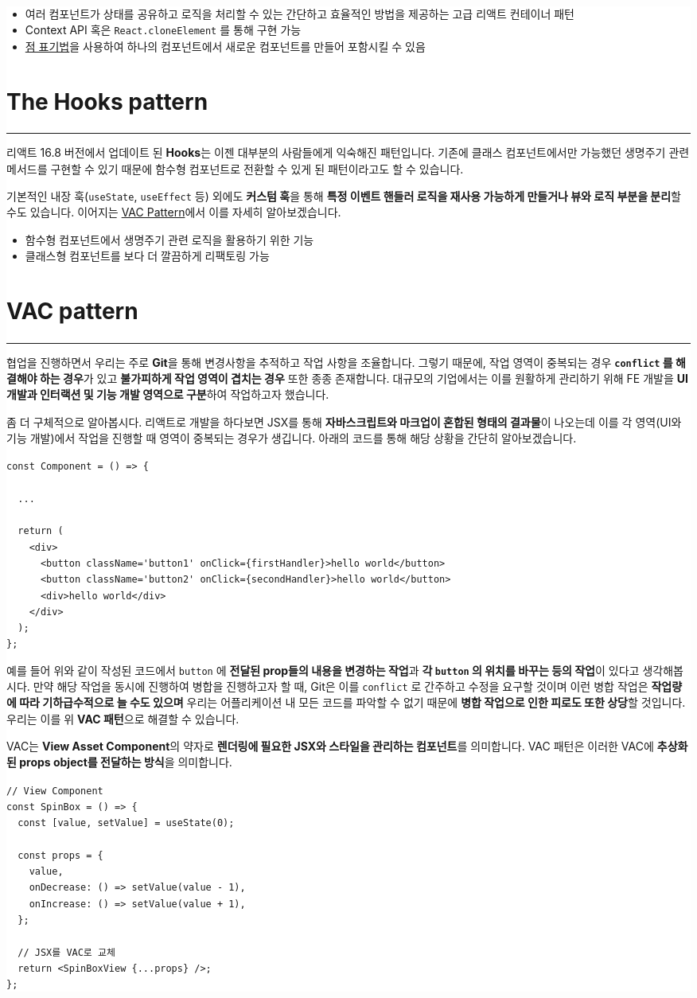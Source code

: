 - 여러 컴포넌트가 상태를 공유하고 로직을 처리할 수 있는 간단하고 효율적인 방법을 제공하는 고급 리액트 컨테이너 패턴
- Context API 혹은 `React.cloneElement` 를 통해 구현 가능
- [점 표기법](https://ko.reactjs.org/docs/jsx-in-depth.html#using-dot-notation-for-jsx-type)을 사용하여 하나의 컴포넌트에서 새로운 컴포넌트를 만들어 포함시킬 수 있음

# The Hooks pattern

---

리액트 16.8 버전에서 업데이트 된 **Hooks**는 이젠 대부분의 사람들에게 익숙해진 패턴입니다. 기존에 클래스 컴포넌트에서만 가능했던 생명주기 관련 메서드를 구현할 수 있기 때문에 함수형 컴포넌트로 전환할 수 있게 된 패턴이라고도 할 수 있습니다.

기본적인 내장 훅(`useState`, `useEffect` 등) 외에도 **커스텀 훅**을 통해 **특정 이벤트 핸들러 로직을 재사용 가능하게 만들거나 뷰와 로직 부분을 분리**할 수도 있습니다. 이어지는 [VAC Pattern](#VAC-pattern)에서 이를 자세히 알아보겠습니다.

- 함수형 컴포넌트에서 생명주기 관련 로직을 활용하기 위한 기능
- 클래스형 컴포넌트를 보다 더 깔끔하게 리팩토링 가능

# VAC pattern

---

협업을 진행하면서 우리는 주로 **Git**을 통해 변경사항을 추적하고 작업 사항을 조율합니다. 그렇기 때문에, 작업 영역이 중복되는 경우 **`conflict` 를 해결해야 하는 경우**가 있고 **불가피하게 작업 영역이 겹치는 경우** 또한 종종 존재합니다. 대규모의 기업에서는 이를 원활하게 관리하기 위해 FE 개발을 **UI 개발과 인터랙션 및 기능 개발 영역으로 구분**하여 작업하고자 했습니다.

좀 더 구체적으로 알아봅시다. 리액트로 개발을 하다보면 JSX를 통해 **자바스크립트와 마크업이 혼합된 형태의 결과물**이 나오는데 이를 각 영역(UI와 기능 개발)에서 작업을 진행할 때 영역이 중복되는 경우가 생깁니다. 아래의 코드를 통해 해당 상황을 간단히 알아보겠습니다.

```tsx
const Component = () => {

  ...

  return (
    <div>
      <button className='button1' onClick={firstHandler}>hello world</button>
      <button className='button2' onClick={secondHandler}>hello world</button>
      <div>hello world</div>
    </div>
  );
};
```

예를 들어 위와 같이 작성된 코드에서 `button` 에 **전달된 prop들의 내용을 변경하는 작업**과 **각 `button` 의 위치를 바꾸는 등의 작업**이 있다고 생각해봅시다. 만약 해당 작업을 동시에 진행하여 병합을 진행하고자 할 때, Git은 이를 `conflict` 로 간주하고 수정을 요구할 것이며 이런 병합 작업은 **작업량에 따라 기하급수적으로 늘 수도 있으며** 우리는 어플리케이션 내 모든 코드를 파악할 수 없기 때문에 **병합 작업으로 인한 피로도 또한 상당**할 것입니다. 우리는 이를 위 **VAC 패턴**으로 해결할 수 있습니다.

VAC는 **View Asset Component**의 약자로 **렌더링에 필요한 JSX와 스타일을 관리하는 컴포넌트**를 의미합니다. VAC 패턴은 이러한 VAC에 **추상화 된 props object를 전달하는 방식**을 의미합니다.

```tsx
// View Component
const SpinBox = () => {
  const [value, setValue] = useState(0);

  const props = {
    value,
    onDecrease: () => setValue(value - 1),
    onIncrease: () => setValue(value + 1),
  };

  // JSX를 VAC로 교체
  return <SpinBoxView {...props} />;
};
```